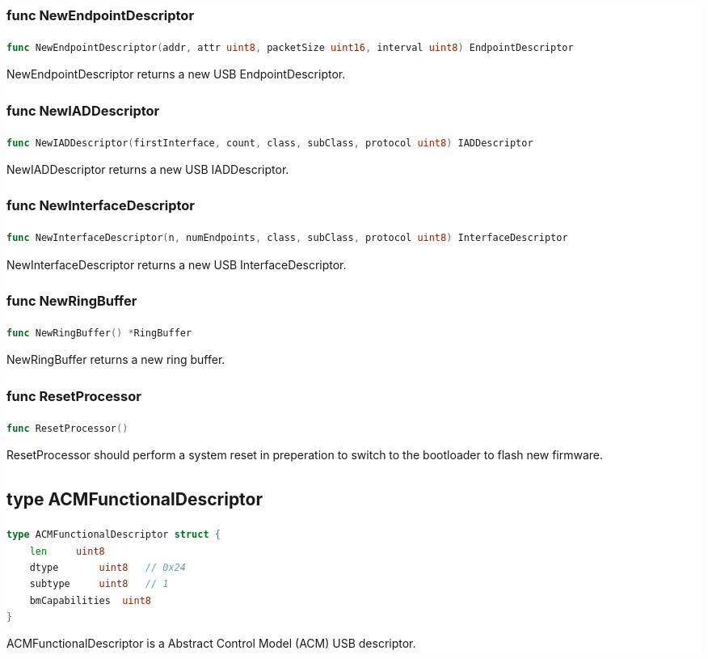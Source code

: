 ### func NewEndpointDescriptor

```go
func NewEndpointDescriptor(addr, attr uint8, packetSize uint16, interval uint8) EndpointDescriptor
```

NewEndpointDescriptor returns a new USB EndpointDescriptor.


### func NewIADDescriptor

```go
func NewIADDescriptor(firstInterface, count, class, subClass, protocol uint8) IADDescriptor
```

NewIADDescriptor returns a new USB IADDescriptor.


### func NewInterfaceDescriptor

```go
func NewInterfaceDescriptor(n, numEndpoints, class, subClass, protocol uint8) InterfaceDescriptor
```

NewInterfaceDescriptor returns a new USB InterfaceDescriptor.


### func NewRingBuffer

```go
func NewRingBuffer() *RingBuffer
```

NewRingBuffer returns a new ring buffer.


### func ResetProcessor

```go
func ResetProcessor()
```

ResetProcessor should perform a system reset in preperation
to switch to the bootloader to flash new firmware.




## type ACMFunctionalDescriptor

```go
type ACMFunctionalDescriptor struct {
	len		uint8
	dtype		uint8	// 0x24
	subtype		uint8	// 1
	bmCapabilities	uint8
}
```

ACMFunctionalDescriptor is a Abstract Control Model (ACM) USB descriptor.

